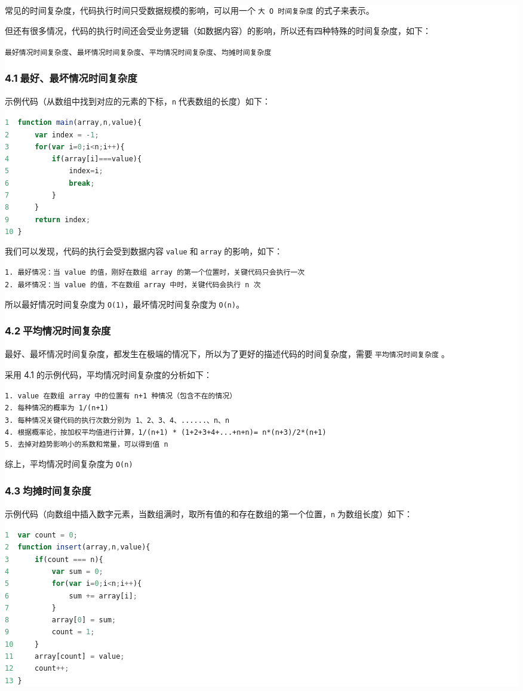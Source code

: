 常见的时间复杂度，代码执行时间只受数据规模的影响，可以用一个 `大 O 时间复杂度` 的式子来表示。

但还有很多情况，代码的执行时间还会受业务逻辑（如数据内容）的影响，所以还有四种特殊的时间复杂度，如下：

`最好情况时间复杂度`、`最坏情况时间复杂度`、`平均情况时间复杂度`、`均摊时间复杂度`

### 4.1 最好、最坏情况时间复杂度

示例代码（从数组中找到对应的元素的下标，`n` 代表数组的长度）如下：

```javascript
1  function main(array,n,value){
2      var index = -1;
3      for(var i=0;i<n;i++){
4          if(array[i]===value){
5              index=i;
6              break;
7          }
8      }
9      return index;
10 }
```

我们可以发现，代码的执行会受到数据内容 `value` 和 `array` 的影响，如下：

```
1. 最好情况：当 value 的值，刚好在数组 array 的第一个位置时，关键代码只会执行一次
2. 最坏情况：当 value 的值，不在数组 array 中时，关键代码会执行 n 次
```

所以最好情况时间复杂度为 `O(1)`，最坏情况时间复杂度为 `O(n)`。

### 4.2 平均情况时间复杂度

最好、最坏情况时间复杂度，都发生在极端的情况下，所以为了更好的描述代码的时间复杂度，需要 `平均情况时间复杂度` 。

采用 4.1 的示例代码，平均情况时间复杂度的分析如下：

```
1. value 在数组 array 中的位置有 n+1 种情况（包含不在的情况）
2. 每种情况的概率为 1/(n+1)
3. 每种情况关键代码的执行次数分别为 1、2、3、4、......、n、n
4. 根据概率论，按加权平均值进行计算，1/(n+1) * (1+2+3+4+...+n+n)= n*(n+3)/2*(n+1)
5. 去掉对趋势影响小的系数和常量，可以得到值 n
```

综上，平均情况时间复杂度为 `O(n)`

### 4.3 均摊时间复杂度

示例代码（向数组中插入数字元素，当数组满时，取所有值的和存在数组的第一个位置，`n` 为数组长度）如下：

```javascript
1  var count = 0;
2  function insert(array,n,value){
3      if(count === n){
4          var sum = 0;
5          for(var i=0;i<n;i++){
6              sum += array[i];
7          }
8          array[0] = sum;
9          count = 1;
10     }
11     array[count] = value;
12     count++;
13 }
```
